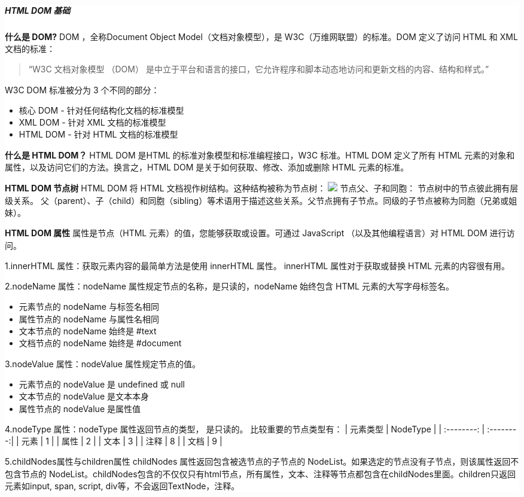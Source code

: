 ##### HTML DOM 基础

**什么是 DOM?**
DOM ，全称Document Object Model（文档对象模型），是 W3C（万维网联盟）的标准。DOM 定义了访问 HTML 和 XML 文档的标准：
> “W3C 文档对象模型 （DOM） 是中立于平台和语言的接口，它允许程序和脚本动态地访问和更新文档的内容、结构和样式。”

W3C DOM 标准被分为 3 个不同的部分：
- 核心 DOM - 针对任何结构化文档的标准模型
- XML DOM - 针对 XML 文档的标准模型
- HTML DOM - 针对 HTML 文档的标准模型

**什么是 HTML DOM？**
HTML DOM 是HTML 的标准对象模型和标准编程接口，W3C 标准。HTML DOM 定义了所有 HTML 元素的对象和属性，以及访问它们的方法。换言之，HTML DOM 是关于如何获取、修改、添加或删除 HTML 元素的标准。

**HTML DOM 节点树**
HTML DOM 将 HTML 文档视作树结构。这种结构被称为节点树：
![](http://www.w3school.com.cn/i/ct_htmltree.gif)
节点父、子和同胞：
节点树中的节点彼此拥有层级关系。
父（parent）、子（child）和同胞（sibling）等术语用于描述这些关系。父节点拥有子节点。同级的子节点被称为同胞（兄弟或姐妹）。

**HTML DOM 属性**
属性是节点（HTML 元素）的值，您能够获取或设置。可通过 JavaScript （以及其他编程语言）对 HTML DOM 进行访问。

1.innerHTML 属性：获取元素内容的最简单方法是使用 innerHTML 属性。
innerHTML 属性对于获取或替换 HTML 元素的内容很有用。

2.nodeName 属性：nodeName 属性规定节点的名称，是只读的，nodeName 始终包含 HTML 元素的大写字母标签名。
- 元素节点的 nodeName 与标签名相同
- 属性节点的 nodeName 与属性名相同
- 文本节点的 nodeName 始终是 #text
- 文档节点的 nodeName 始终是 #document

3.nodeValue 属性：nodeValue 属性规定节点的值。
- 元素节点的 nodeValue 是 undefined 或 null
- 文本节点的 nodeValue 是文本本身
- 属性节点的 nodeValue 是属性值

4.nodeType 属性：nodeType 属性返回节点的类型， 是只读的。
比较重要的节点类型有：
| 元素类型    | NodeType  |
| :--------: | :--------:|
| 元素	     |    1      |
| 属性	     |    2      |
| 文本	     |    3      |
| 注释	     |    8      |
| 文档	     |    9      |

5.childNodes属性与children属性
childNodes 属性返回包含被选节点的子节点的 NodeList。如果选定的节点没有子节点，则该属性返回不包含节点的 NodeList。childNodes包含的不仅仅只有html节点，所有属性，文本、注释等节点都包含在childNodes里面。children只返回元素如input, span, script, div等，不会返回TextNode，注释。
